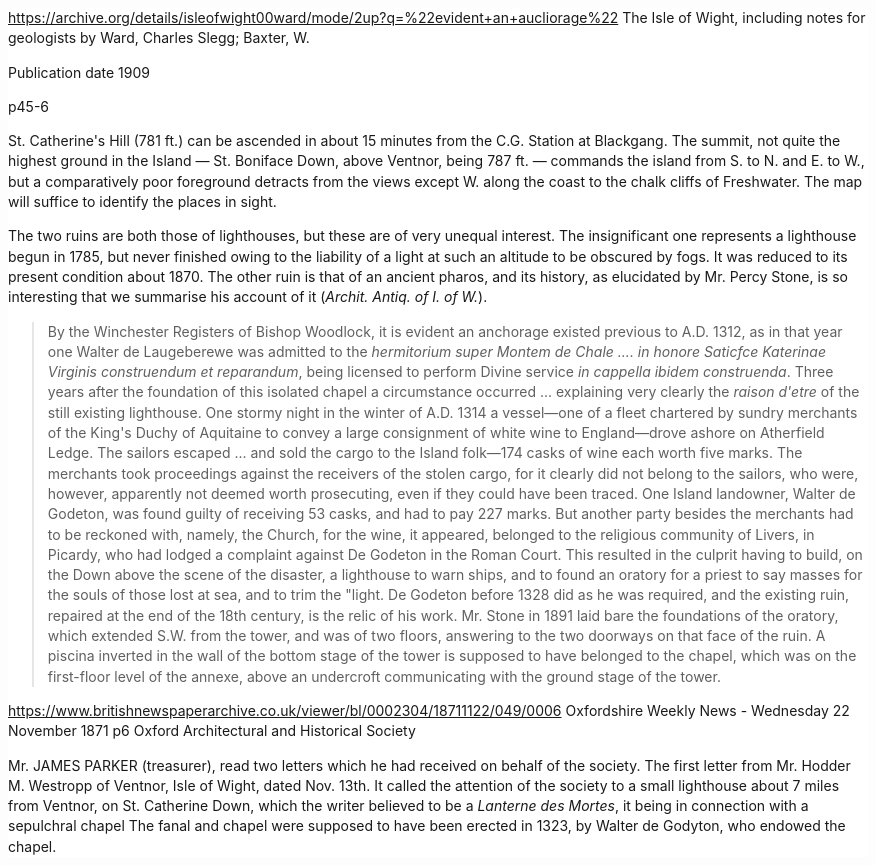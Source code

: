 

https://archive.org/details/isleofwight00ward/mode/2up?q=%22evident+an+aucliorage%22
The Isle of Wight, including notes for geologists
by Ward, Charles Slegg; Baxter, W.

Publication date 1909

p45-6

St. Catherine's Hill (781 ft.) can be ascended in about 15 minutes from the C.G. Station at Blackgang. The summit, not quite the highest ground in the Island — St. Boniface Down, above Ventnor, being 787 ft. — commands the island from S. to N. and E. to W., but a comparatively poor foreground detracts from the views except W. along the coast to the chalk cliffs of Freshwater. The map will suffice to identify the places in sight.

The two ruins are both those of lighthouses, but these are of very unequal interest. The insignificant one represents a lighthouse begun in 1785, but never finished owing to the liability of a light at such an altitude to be obscured by fogs. It was reduced to its present condition about 1870. The other ruin is that of an ancient pharos, and its history, as elucidated by Mr. Percy Stone, is so interesting that we summarise his account of it (*Archit. Antiq. of I. of W.*).

> By the Winchester Registers of Bishop Woodlock, it is evident an anchorage existed previous to A.D. 1312, as in that year one Walter de Laugeberewe was admitted to the *hermitorium super Montem de Chale .... in honore Saticfce Katerinae Virginis construendum et reparandum*, being licensed to perform Divine service *in cappella ibidem construenda*. Three years after the foundation of this isolated chapel a circumstance occurred ... explaining very clearly the *raison d'etre* of the still existing lighthouse. One stormy night in the winter of A.D. 1314 a vessel—one of a fleet chartered by sundry merchants of the King's Duchy of Aquitaine to convey a large consignment of white wine to England—drove ashore on Atherfield Ledge. The sailors escaped ... and sold the cargo to the Island folk—174 casks of wine each worth five marks. The merchants took proceedings against the receivers of the stolen cargo, for it clearly did not belong to the sailors, who were, however, apparently not deemed worth prosecuting, even if they could have been traced. One Island landowner, Walter de Godeton, was found guilty of receiving 53 casks, and had to pay 227 marks. But another party besides the merchants had to be reckoned with, namely, the Church, for the wine, it appeared, belonged to the religious community of Livers, in Picardy, who had lodged a complaint against De Godeton in the Roman Court. This resulted in the culprit having to build, on the Down above the scene of the disaster, a lighthouse to warn ships, and to found an oratory for a priest to say masses for the souls of those lost at sea, and to trim the "light. De Godeton before 1328 did as he was required, and the existing ruin, repaired at the end of the 18th century, is the relic of his work. Mr. Stone in 1891 laid bare the foundations of the oratory, which extended S.W. from the tower, and was of two floors, answering to the two doorways on that face of the ruin. A piscina inverted in the wall of the bottom stage of the tower is supposed to have belonged to the chapel, which was on the first-floor level of the annexe, above an undercroft communicating with the ground stage of the tower.

https://www.britishnewspaperarchive.co.uk/viewer/bl/0002304/18711122/049/0006
Oxfordshire Weekly News - Wednesday 22 November 1871
p6
Oxford Architectural and Historical Society


Mr. JAMES PARKER (treasurer), read two letters which he had received on behalf of the society. The first letter from Mr. Hodder M. Westropp of Ventnor, Isle of Wight, dated Nov. 13th. It called the attention of the society to a small lighthouse about 7 miles from Ventnor, on St. Catherine Down, which the writer believed to be a *Lanterne des Mortes*, it being in connection with a sepulchral chapel The fanal and chapel were supposed to have been erected in 1323, by Walter de Godyton, who endowed the chapel.
